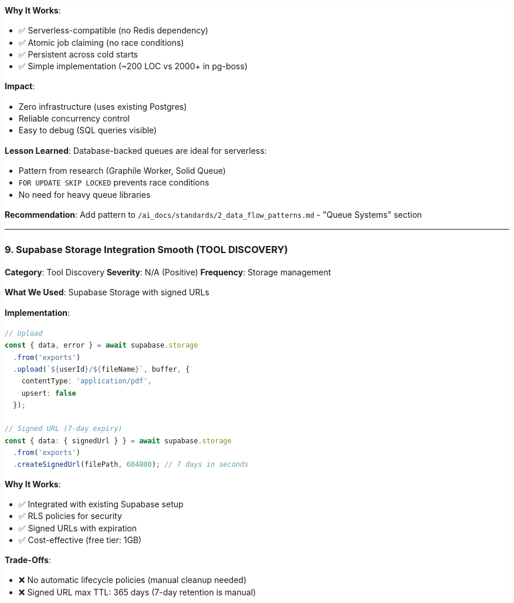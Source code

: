 **Why It Works**:
- ✅ Serverless-compatible (no Redis dependency)
- ✅ Atomic job claiming (no race conditions)
- ✅ Persistent across cold starts
- ✅ Simple implementation (~200 LOC vs 2000+ in pg-boss)

**Impact**:
- Zero infrastructure (uses existing Postgres)
- Reliable concurrency control
- Easy to debug (SQL queries visible)

**Lesson Learned**:
Database-backed queues are ideal for serverless:
- Pattern from research (Graphile Worker, Solid Queue)
- `FOR UPDATE SKIP LOCKED` prevents race conditions
- No need for heavy queue libraries

**Recommendation**: Add pattern to `/ai_docs/standards/2_data_flow_patterns.md` - "Queue Systems" section

---

### **9. Supabase Storage Integration Smooth** (TOOL DISCOVERY)

**Category**: Tool Discovery
**Severity**: N/A (Positive)
**Frequency**: Storage management

**What We Used**:
Supabase Storage with signed URLs

**Implementation**:
```typescript
// Upload
const { data, error } = await supabase.storage
  .from('exports')
  .upload(`${userId}/${fileName}`, buffer, {
    contentType: 'application/pdf',
    upsert: false
  });

// Signed URL (7-day expiry)
const { data: { signedUrl } } = await supabase.storage
  .from('exports')
  .createSignedUrl(filePath, 604800); // 7 days in seconds
```

**Why It Works**:
- ✅ Integrated with existing Supabase setup
- ✅ RLS policies for security
- ✅ Signed URLs with expiration
- ✅ Cost-effective (free tier: 1GB)

**Trade-Offs**:
- ❌ No automatic lifecycle policies (manual cleanup needed)
- ❌ Signed URL max TTL: 365 days (7-day retention is manual)
